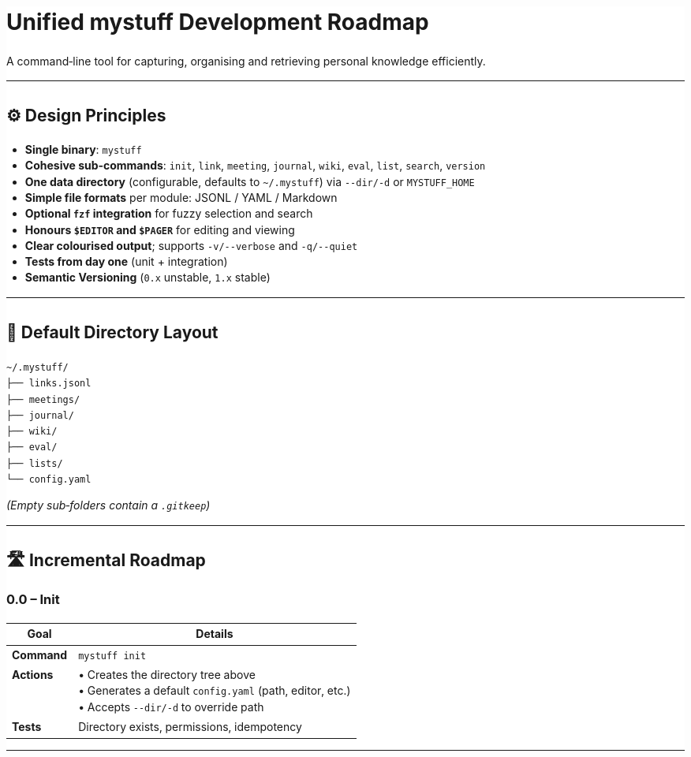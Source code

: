 # Unified **mystuff** Development Roadmap

A command‑line tool for capturing, organising and retrieving personal knowledge efficiently.

---

## ⚙️ Design Principles

- **Single binary**: `mystuff`
- **Cohesive sub‑commands**: `init`, `link`, `meeting`, `journal`, `wiki`, `eval`, `list`, `search`, `version`
- **One data directory** (configurable, defaults to `~/.mystuff`) via `--dir/-d` or `MYSTUFF_HOME`
- **Simple file formats** per module: JSONL / YAML / Markdown
- **Optional `fzf` integration** for fuzzy selection and search
- **Honours `$EDITOR` and `$PAGER`** for editing and viewing
- **Clear colourised output**; supports `-v/--verbose` and `-q/--quiet`
- **Tests from day one** (unit + integration)
- **Semantic Versioning** (`0.x` unstable, `1.x` stable)

---

## 📁 Default Directory Layout

```text
~/.mystuff/
├── links.jsonl
├── meetings/
├── journal/
├── wiki/
├── eval/
├── lists/
└── config.yaml
```

_(Empty sub‑folders contain a `.gitkeep`)_

---

## 🛣️ Incremental Roadmap

### 0.0 – Init

| Goal        | Details                                                                                                                                 |
| ----------- | --------------------------------------------------------------------------------------------------------------------------------------- |
| **Command** | `mystuff init`                                                                                                                          |
| **Actions** | • Creates the directory tree above<br>• Generates a default `config.yaml` (path, editor, etc.)<br>• Accepts `--dir/-d` to override path |
| **Tests**   | Directory exists, permissions, idempotency                                                                                              |

---
